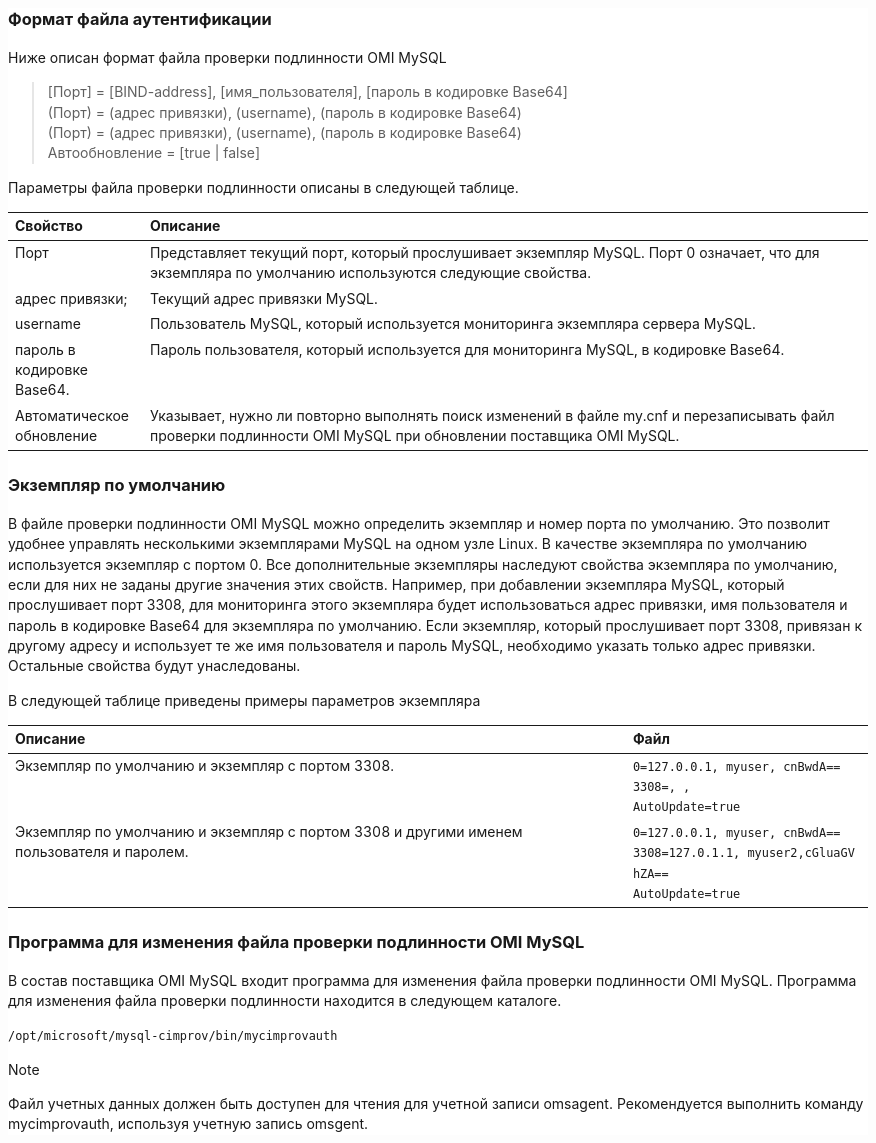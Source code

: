 
### <a name="authentication-file-format"></a>Формат файла аутентификации
Ниже описан формат файла проверки подлинности OMI MySQL

> [Порт] = [BIND-address], [имя_пользователя], [пароль в кодировке Base64]  
> (Порт) = (адрес привязки), (username), (пароль в кодировке Base64)  
> (Порт) = (адрес привязки), (username), (пароль в кодировке Base64)  
> Автообновление = [true | false]  

Параметры файла проверки подлинности описаны в следующей таблице.

| Свойство | Описание |
|:--|:--|
| Порт | Представляет текущий порт, который прослушивает экземпляр MySQL. Порт 0 означает, что для экземпляра по умолчанию используются следующие свойства. |
| адрес привязки;| Текущий адрес привязки MySQL. |
| username| Пользователь MySQL, который используется мониторинга экземпляра сервера MySQL. |
| пароль в кодировке Base64.| Пароль пользователя, который используется для мониторинга MySQL, в кодировке Base64. |
| Автоматическое обновление| Указывает, нужно ли повторно выполнять поиск изменений в файле my.cnf и перезаписывать файл проверки подлинности OMI MySQL при обновлении поставщика OMI MySQL. |

### <a name="default-instance"></a>Экземпляр по умолчанию
В файле проверки подлинности OMI MySQL можно определить экземпляр и номер порта по умолчанию. Это позволит удобнее управлять несколькими экземплярами MySQL на одном узле Linux.  В качестве экземпляра по умолчанию используется экземпляр с портом 0. Все дополнительные экземпляры наследуют свойства экземпляра по умолчанию, если для них не заданы другие значения этих свойств. Например, при добавлении экземпляра MySQL, который прослушивает порт 3308, для мониторинга этого экземпляра будет использоваться адрес привязки, имя пользователя и пароль в кодировке Base64 для экземпляра по умолчанию. Если экземпляр, который прослушивает порт 3308, привязан к другому адресу и использует те же имя пользователя и пароль MySQL, необходимо указать только адрес привязки. Остальные свойства будут унаследованы.

В следующей таблице приведены примеры параметров экземпляра 

| Описание | Файл |
|:--|:--|
| Экземпляр по умолчанию и экземпляр с портом 3308. | `0=127.0.0.1, myuser, cnBwdA==`<br>`3308=, ,`<br>`AutoUpdate=true` |
| Экземпляр по умолчанию и экземпляр с портом 3308 и другими именем пользователя и паролем. | `0=127.0.0.1, myuser, cnBwdA==`<br>`3308=127.0.1.1, myuser2,cGluaGVhZA==`<br>`AutoUpdate=true` |


### <a name="mysql-omi-authentication-file-program"></a>Программа для изменения файла проверки подлинности OMI MySQL
В состав поставщика OMI MySQL входит программа для изменения файла проверки подлинности OMI MySQL. Программа для изменения файла проверки подлинности находится в следующем каталоге.

`/opt/microsoft/mysql-cimprov/bin/mycimprovauth`

> [!NOTE]
> Файл учетных данных должен быть доступен для чтения для учетной записи omsagent. Рекомендуется выполнить команду mycimprovauth, используя учетную запись omsgent.
